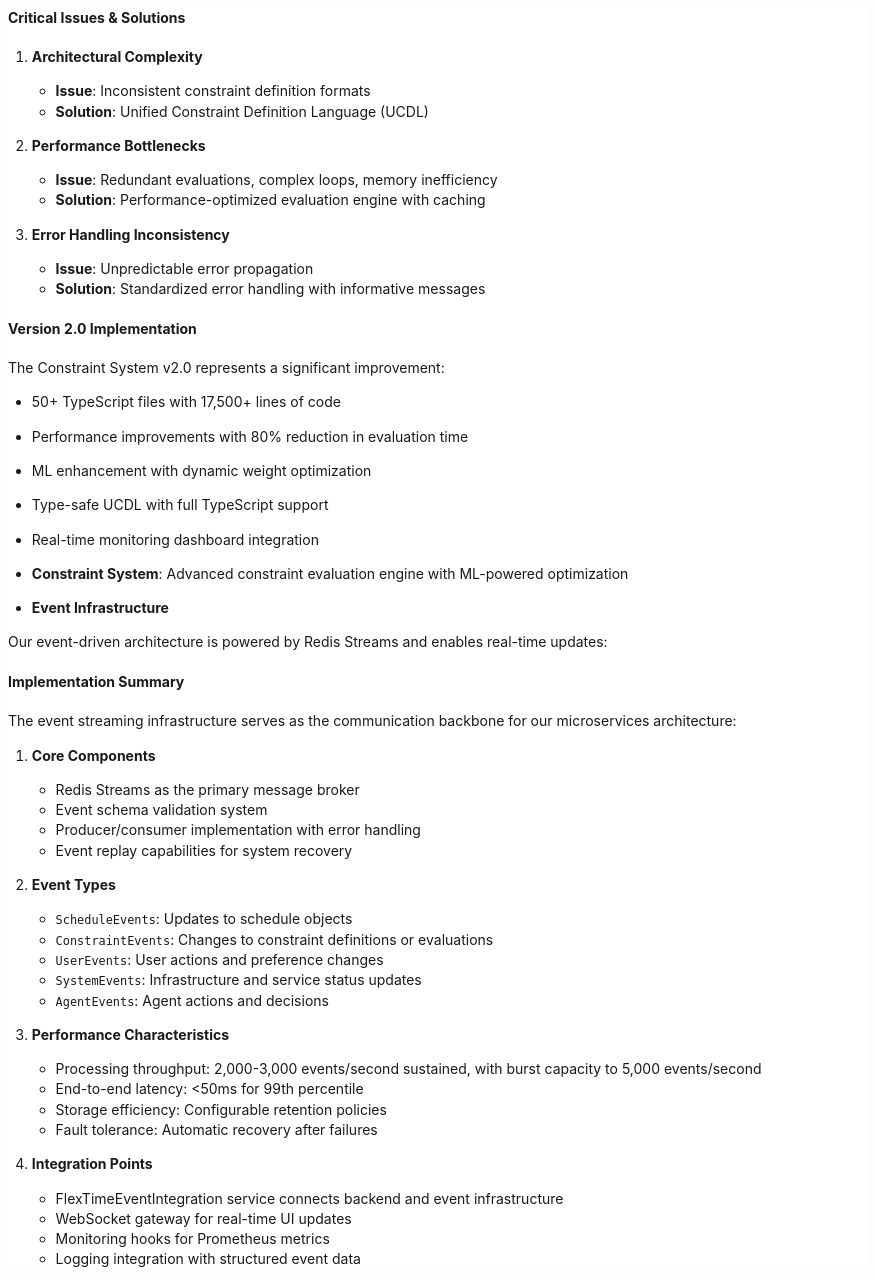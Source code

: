 #### Critical Issues & Solutions

1. **Architectural Complexity**
   - **Issue**: Inconsistent constraint definition formats
   - **Solution**: Unified Constraint Definition Language (UCDL)

2. **Performance Bottlenecks**
   - **Issue**: Redundant evaluations, complex loops, memory inefficiency
   - **Solution**: Performance-optimized evaluation engine with caching

3. **Error Handling Inconsistency**
   - **Issue**: Unpredictable error propagation
   - **Solution**: Standardized error handling with informative messages

#### Version 2.0 Implementation

The Constraint System v2.0 represents a significant improvement:

- 50+ TypeScript files with 17,500+ lines of code
- Performance improvements with 80% reduction in evaluation time
- ML enhancement with dynamic weight optimization
- Type-safe UCDL with full TypeScript support
- Real-time monitoring dashboard integration

- **Constraint System**: Advanced constraint evaluation engine with ML-powered optimization
- **Event Infrastructure**

Our event-driven architecture is powered by Redis Streams and enables real-time updates:

#### Implementation Summary

The event streaming infrastructure serves as the communication backbone for our microservices architecture:

1. **Core Components**
   - Redis Streams as the primary message broker
   - Event schema validation system
   - Producer/consumer implementation with error handling
   - Event replay capabilities for system recovery

2. **Event Types**
   - `ScheduleEvents`: Updates to schedule objects
   - `ConstraintEvents`: Changes to constraint definitions or evaluations
   - `UserEvents`: User actions and preference changes
   - `SystemEvents`: Infrastructure and service status updates
   - `AgentEvents`: Agent actions and decisions

3. **Performance Characteristics**
   - Processing throughput: 2,000-3,000 events/second sustained, with burst capacity to 5,000 events/second
   - End-to-end latency: <50ms for 99th percentile
   - Storage efficiency: Configurable retention policies
   - Fault tolerance: Automatic recovery after failures

4. **Integration Points**
   - FlexTimeEventIntegration service connects backend and event infrastructure
   - WebSocket gateway for real-time UI updates
   - Monitoring hooks for Prometheus metrics
   - Logging integration with structured event data
